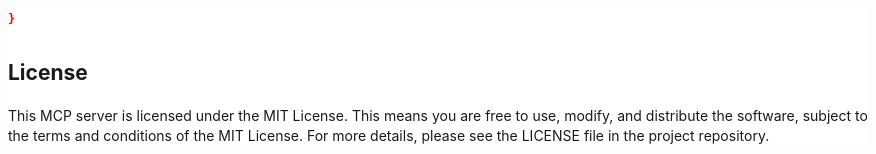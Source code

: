 ```json
}

```

## License

This MCP server is licensed under the MIT License. This means you are free to use, modify, and distribute the software, subject to the terms and conditions of the MIT License. For more details, please see the LICENSE file in the project repository.
